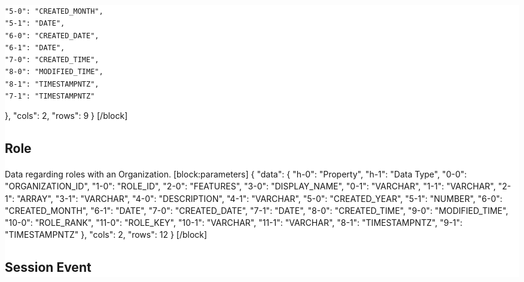     "5-0": "CREATED_MONTH",
    "5-1": "DATE",
    "6-0": "CREATED_DATE",
    "6-1": "DATE",
    "7-0": "CREATED_TIME",
    "8-0": "MODIFIED_TIME",
    "8-1": "TIMESTAMPNTZ",
    "7-1": "TIMESTAMPNTZ"
  },
  "cols": 2,
  "rows": 9
}
[/block]
## Role

Data regarding roles with an Organization.
[block:parameters]
{
  "data": {
    "h-0": "Property",
    "h-1": "Data Type",
    "0-0": "ORGANIZATION_ID",
    "1-0": "ROLE_ID",
    "2-0": "FEATURES",
    "3-0": "DISPLAY_NAME",
    "0-1": "VARCHAR",
    "1-1": "VARCHAR",
    "2-1": "ARRAY",
    "3-1": "VARCHAR",
    "4-0": "DESCRIPTION",
    "4-1": "VARCHAR",
    "5-0": "CREATED_YEAR",
    "5-1": "NUMBER",
    "6-0": "CREATED_MONTH",
    "6-1": "DATE",
    "7-0": "CREATED_DATE",
    "7-1": "DATE",
    "8-0": "CREATED_TIME",
    "9-0": "MODIFIED_TIME",
    "10-0": "ROLE_RANK",
    "11-0": "ROLE_KEY",
    "10-1": "VARCHAR",
    "11-1": "VARCHAR",
    "8-1": "TIMESTAMPNTZ",
    "9-1": "TIMESTAMPNTZ"
  },
  "cols": 2,
  "rows": 12
}
[/block]
## Session Event

